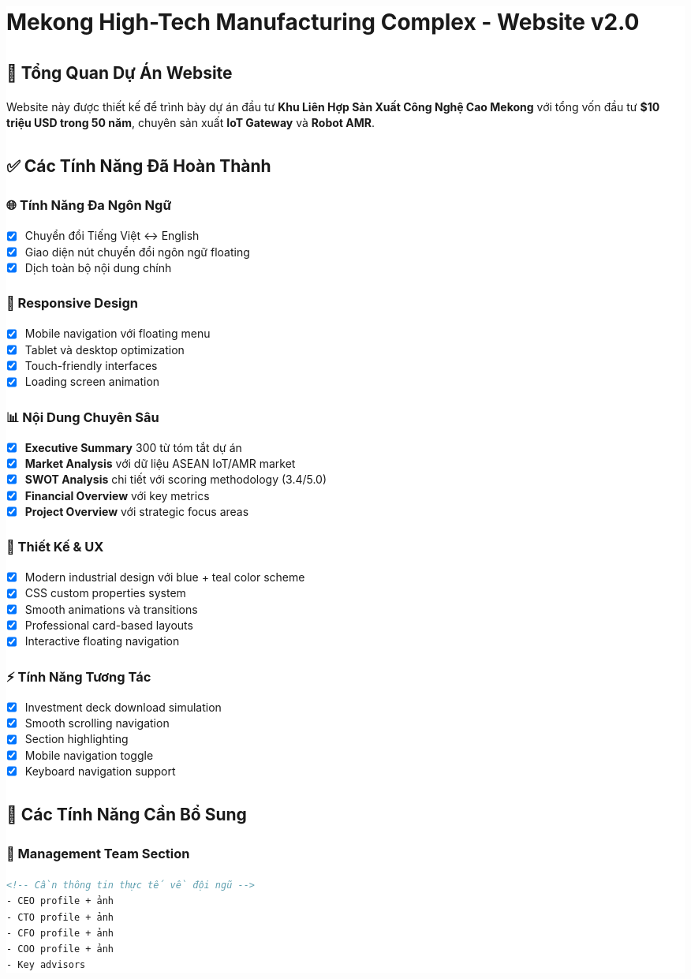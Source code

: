 # Mekong High-Tech Manufacturing Complex - Website v2.0

## 🎯 Tổng Quan Dự Án Website

Website này được thiết kế để trình bày dự án đầu tư **Khu Liên Hợp Sản Xuất Công Nghệ Cao Mekong** với tổng vốn đầu tư **$10 triệu USD trong 50 năm**, chuyên sản xuất **IoT Gateway** và **Robot AMR**.

## ✅ Các Tính Năng Đã Hoàn Thành

### 🌐 Tính Năng Đa Ngôn Ngữ
- [x] Chuyển đổi Tiếng Việt ↔ English 
- [x] Giao diện nút chuyển đổi ngôn ngữ floating
- [x] Dịch toàn bộ nội dung chính

### 📱 Responsive Design
- [x] Mobile navigation với floating menu
- [x] Tablet và desktop optimization
- [x] Touch-friendly interfaces
- [x] Loading screen animation

### 📊 Nội Dung Chuyên Sâu
- [x] **Executive Summary** 300 từ tóm tắt dự án
- [x] **Market Analysis** với dữ liệu ASEAN IoT/AMR market
- [x] **SWOT Analysis** chi tiết với scoring methodology (3.4/5.0)
- [x] **Financial Overview** với key metrics
- [x] **Project Overview** với strategic focus areas

### 🎨 Thiết Kế & UX
- [x] Modern industrial design với blue + teal color scheme
- [x] CSS custom properties system
- [x] Smooth animations và transitions
- [x] Professional card-based layouts
- [x] Interactive floating navigation

### ⚡ Tính Năng Tương Tác
- [x] Investment deck download simulation
- [x] Smooth scrolling navigation
- [x] Section highlighting
- [x] Mobile navigation toggle
- [x] Keyboard navigation support

## 🔧 Các Tính Năng Cần Bổ Sung

### 👥 Management Team Section
```html
<!-- Cần thông tin thực tế về đội ngũ -->
- CEO profile + ảnh
- CTO profile + ảnh  
- CFO profile + ảnh
- COO profile + ảnh
- Key advisors
```
